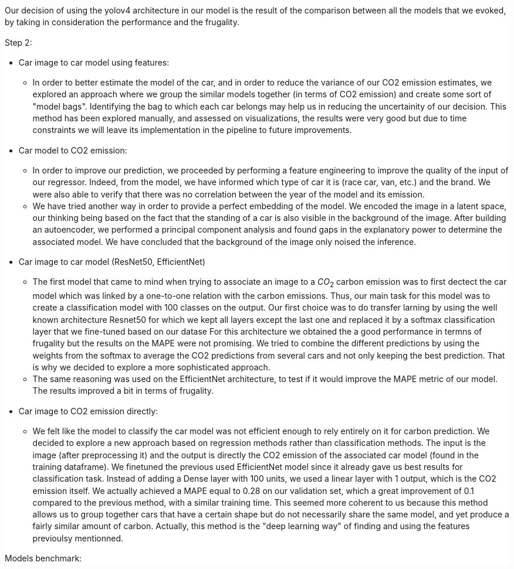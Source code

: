 Our decision of using the yolov4 architecture in our model is the result of the comparison between all the models that we evoked, by taking in consideration the performance and the frugality.


Step 2:

- Car image to car model using features:
    - In order to better estimate the model of the car, and in order to reduce the variance of our CO2 emission estimates, we explored an approach where we group the similar models together (in terms of CO2 emission) and create some sort of "model bags". Identifying the bag to which each car belongs may help us in reducing the uncertainity of our decision. This method has been explored manually, and assessed on visualizations, the results were very good but due to time constraints we will leave its implementation in the pipeline to future improvements.
   

- Car model to CO2 emission:
    - In order to improve our prediction, we proceeded by performing a feature engineering to improve the quality of the input of our regressor. Indeed, from the model, we have informed which type of car it is (race car, van, etc.) and the brand. We were also able to verify that there was no correlation between the year of the model and its emission.
    - We have tried another way in order to provide a perfect embedding of the model. We encoded the image in a latent space, our thinking being based on the fact that the standing of a car is also visible in the background of the image. After building an autoencoder, we performed a principal component analysis and found gaps in the explanatory power to determine the associated model. We have concluded that the background of the image only noised the inference.

- Car image to car model  (ResNet50, EfficientNet)
    - The first model that came to mind when trying to associate an image to a $CO_2$ carbon emission was to first dectect the car model which was linked by a one-to-one relation with the carbon emissions. Thus, our main task for this model was to create a classification model with 100 classes on the output. Our first choice was to do transfer larning by using the well known architecture Resnet50 for which we kept all layers except the last one and replaced it by a softmax classification layer that we fine-tuned based on our datase For this architecture we obtained the a good performance in termns of frugality but the results on the MAPE were not promising. We tried to combine the different predictions by using the weights from the softmax to average the CO2 predictions from several cars and not only keeping the best prediction. That is why we decided to explore a more sophisticated approach.
    - The same reasoning was used on the EfficientNet architecture, to test if it would improve the MAPE metric of our model. The results improved a bit in terms of frugality.
    
- Car image to CO2 emission directly:
    - We felt like the model to classify the car model was not efficient enough to rely entirely on it for carbon prediction. We decided to explore a new approach based on regression methods rather than classification methods. The input is the image (after preprocessing it) and the output is directly the CO2 emission of the associated car model (found in the training dataframe). We finetuned the previous used EfficientNet model since it already gave us best results for classification task. Instead of adding a Dense layer with 100 units, we used a linear layer with 1 output, which is the CO2 emission itself. We actually achieved a MAPE equal to 0.28 on our validation set, which a great improvement of 0.1 compared to the previous method, with a similar training time. This seemed more coherent to us because this method allows us to group together cars that have a certain shape but do not necessarily share the same model, and yet produce a fairly similar amount of carbon. Actually, this method is the "deep learning way" of finding and using the features previoulsy mentionned.
    


Models benchmark:
